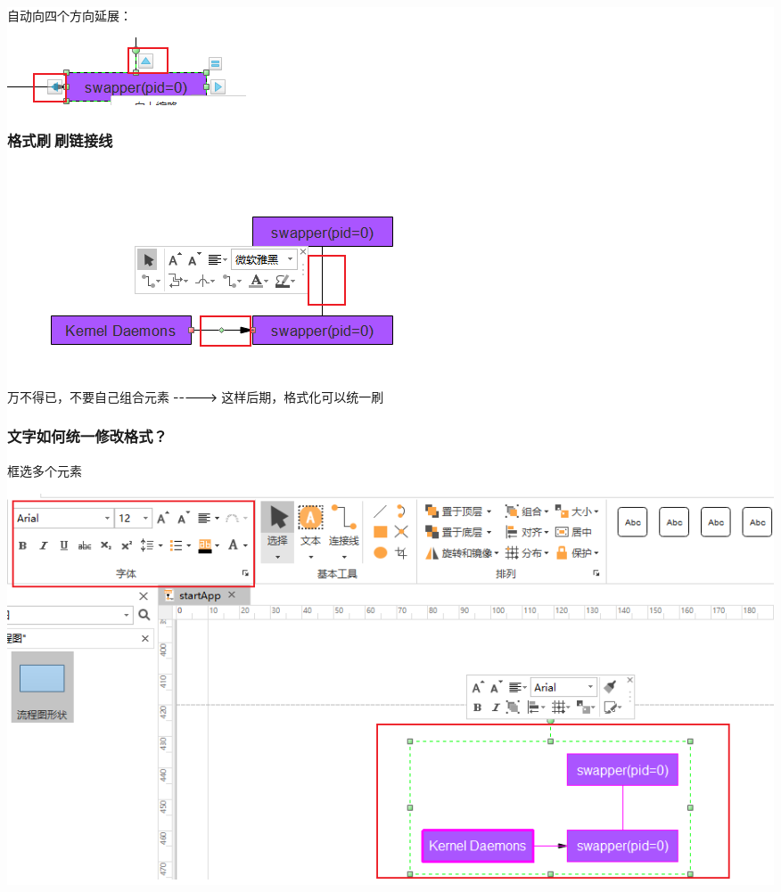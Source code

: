 自动向四个方向延展：

![image-20221201222150728](software_pcSettings.assets/image-20221201222150728.png)

### 格式刷 刷链接线



![image-20221201222401102](software_pcSettings.assets/image-20221201222401102.png)

万不得已，不要自己组合元素 ----->  这样后期，格式化可以统一刷

### 文字如何统一修改格式？

框选多个元素

![image-20221201223222515](software_pcSettings.assets/image-20221201223222515.png)
